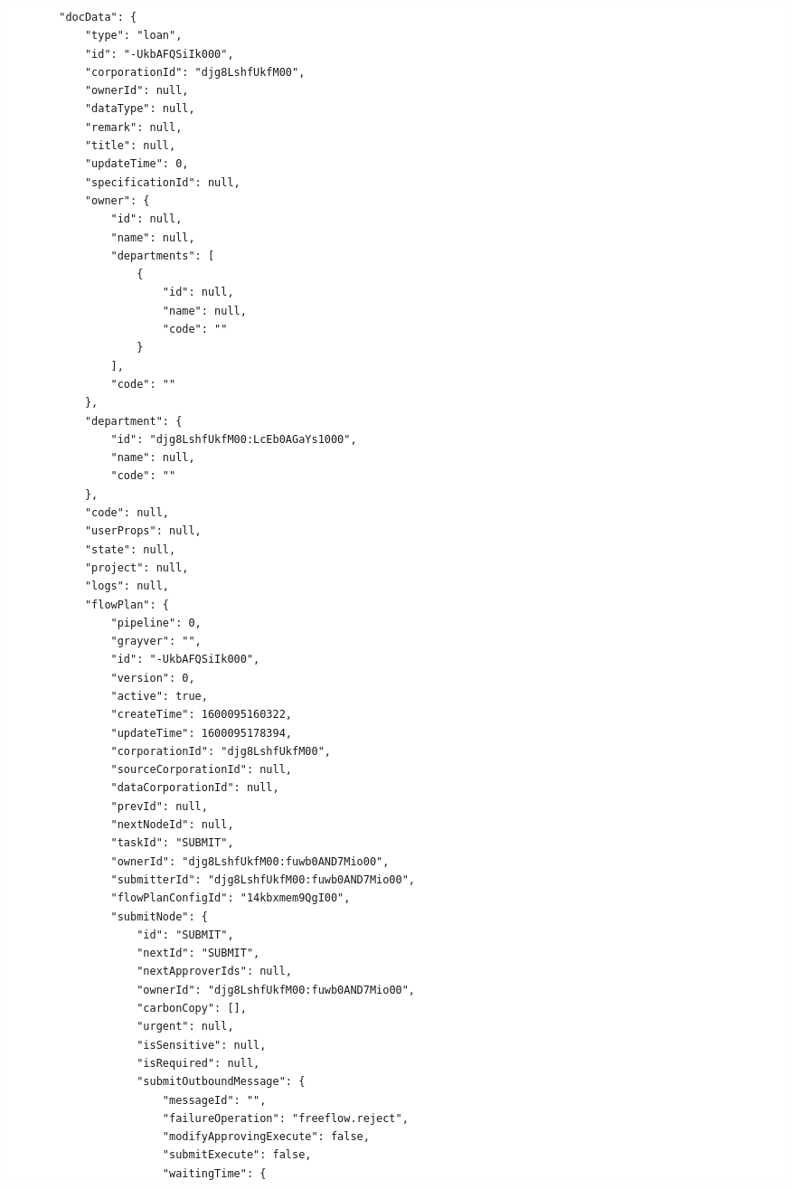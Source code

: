             "docData": {
                "type": "loan",
                "id": "-UkbAFQSiIk000",
                "corporationId": "djg8LshfUkfM00",
                "ownerId": null,
                "dataType": null,
                "remark": null,
                "title": null,
                "updateTime": 0,
                "specificationId": null,
                "owner": {
                    "id": null,
                    "name": null,
                    "departments": [
                        {
                            "id": null,
                            "name": null,
                            "code": ""
                        }
                    ],
                    "code": ""
                },
                "department": {
                    "id": "djg8LshfUkfM00:LcEb0AGaYs1000",
                    "name": null,
                    "code": ""
                },
                "code": null,
                "userProps": null,
                "state": null,
                "project": null,
                "logs": null,
                "flowPlan": {
                    "pipeline": 0,
                    "grayver": "",
                    "id": "-UkbAFQSiIk000",
                    "version": 0,
                    "active": true,
                    "createTime": 1600095160322,
                    "updateTime": 1600095178394,
                    "corporationId": "djg8LshfUkfM00",
                    "sourceCorporationId": null,
                    "dataCorporationId": null,
                    "prevId": null,
                    "nextNodeId": null,
                    "taskId": "SUBMIT",
                    "ownerId": "djg8LshfUkfM00:fuwb0AND7Mio00",
                    "submitterId": "djg8LshfUkfM00:fuwb0AND7Mio00",
                    "flowPlanConfigId": "14kbxmem9QgI00",
                    "submitNode": {
                        "id": "SUBMIT",
                        "nextId": "SUBMIT",
                        "nextApproverIds": null,
                        "ownerId": "djg8LshfUkfM00:fuwb0AND7Mio00",
                        "carbonCopy": [],
                        "urgent": null,
                        "isSensitive": null,
                        "isRequired": null,
                        "submitOutboundMessage": {
                            "messageId": "",
                            "failureOperation": "freeflow.reject",
                            "modifyApprovingExecute": false,
                            "submitExecute": false,
                            "waitingTime": {